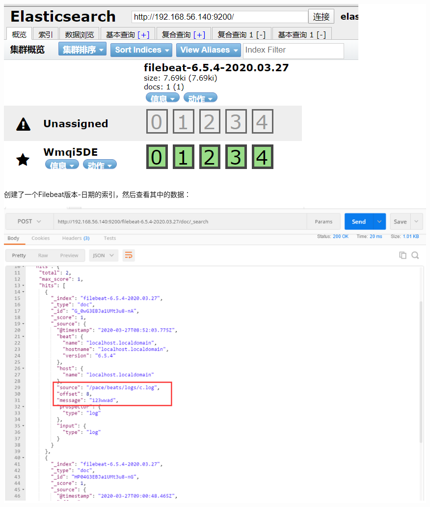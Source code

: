 ![1585299965030](../image/1585299965030.png)

创建了一个Filebeat版本-日期的索引，然后查看其中的数据：

![1585299708848](../image/1585299708848.png)
